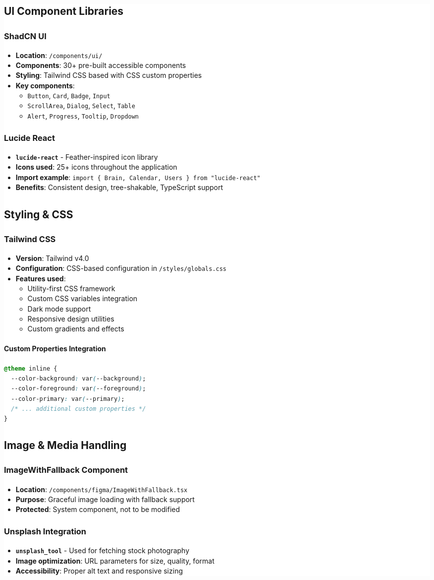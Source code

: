 ## UI Component Libraries

### ShadCN UI
- **Location**: `/components/ui/`
- **Components**: 30+ pre-built accessible components
- **Styling**: Tailwind CSS based with CSS custom properties
- **Key components**:
  - `Button`, `Card`, `Badge`, `Input`
  - `ScrollArea`, `Dialog`, `Select`, `Table`
  - `Alert`, `Progress`, `Tooltip`, `Dropdown`

### Lucide React
- **`lucide-react`** - Feather-inspired icon library
- **Icons used**: 25+ icons throughout the application
- **Import example**: `import { Brain, Calendar, Users } from "lucide-react"`
- **Benefits**: Consistent design, tree-shakable, TypeScript support

## Styling & CSS

### Tailwind CSS
- **Version**: Tailwind v4.0
- **Configuration**: CSS-based configuration in `/styles/globals.css`
- **Features used**:
  - Utility-first CSS framework
  - Custom CSS variables integration
  - Dark mode support
  - Responsive design utilities
  - Custom gradients and effects

#### Custom Properties Integration
```css
@theme inline {
  --color-background: var(--background);
  --color-foreground: var(--foreground);
  --color-primary: var(--primary);
  /* ... additional custom properties */
}
```

## Image & Media Handling

### ImageWithFallback Component
- **Location**: `/components/figma/ImageWithFallback.tsx`
- **Purpose**: Graceful image loading with fallback support
- **Protected**: System component, not to be modified

### Unsplash Integration
- **`unsplash_tool`** - Used for fetching stock photography
- **Image optimization**: URL parameters for size, quality, format
- **Accessibility**: Proper alt text and responsive sizing
